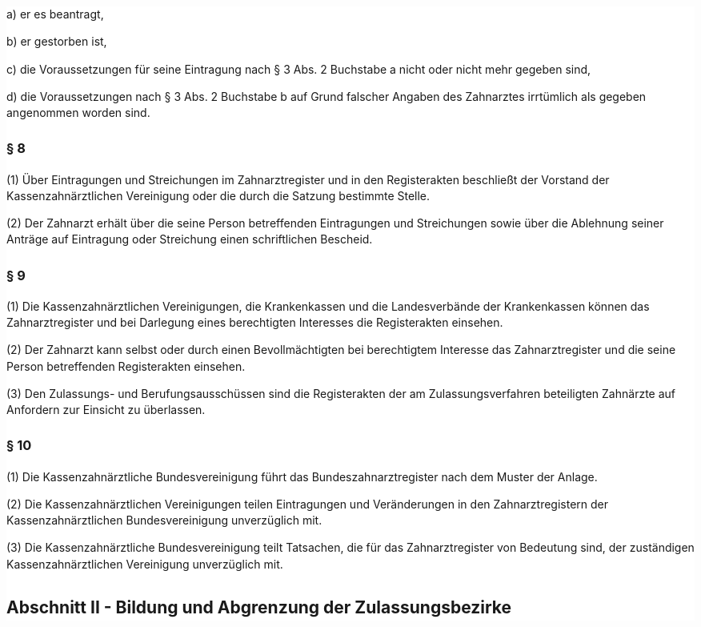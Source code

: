 a)  er es beantragt,


b)  er gestorben ist,


c)  die Voraussetzungen für seine Eintragung nach § 3 Abs. 2 Buchstabe a
    nicht oder nicht mehr gegeben sind,


d)  die Voraussetzungen nach § 3 Abs. 2 Buchstabe b auf Grund falscher
    Angaben des Zahnarztes irrtümlich als gegeben angenommen worden sind.





### § 8

(1) Über Eintragungen und Streichungen im Zahnarztregister und in den
Registerakten beschließt der Vorstand der Kassenzahnärztlichen
Vereinigung oder die durch die Satzung bestimmte Stelle.

(2) Der Zahnarzt erhält über die seine Person betreffenden
Eintragungen und Streichungen sowie über die Ablehnung seiner Anträge
auf Eintragung oder Streichung einen schriftlichen Bescheid.


### § 9

(1) Die Kassenzahnärztlichen Vereinigungen, die Krankenkassen und die
Landesverbände der Krankenkassen können das Zahnarztregister und bei
Darlegung eines berechtigten Interesses die Registerakten einsehen.

(2) Der Zahnarzt kann selbst oder durch einen Bevollmächtigten bei
berechtigtem Interesse das Zahnarztregister und die seine Person
betreffenden Registerakten einsehen.

(3) Den Zulassungs- und Berufungsausschüssen sind die Registerakten
der am Zulassungsverfahren beteiligten Zahnärzte auf Anfordern zur
Einsicht zu überlassen.


### § 10

(1) Die Kassenzahnärztliche Bundesvereinigung führt das
Bundeszahnarztregister nach dem Muster der Anlage.

(2) Die Kassenzahnärztlichen Vereinigungen teilen Eintragungen und
Veränderungen in den Zahnarztregistern der Kassenzahnärztlichen
Bundesvereinigung unverzüglich mit.

(3) Die Kassenzahnärztliche Bundesvereinigung teilt Tatsachen, die für
das Zahnarztregister von Bedeutung sind, der zuständigen
Kassenzahnärztlichen Vereinigung unverzüglich mit.


## Abschnitt II - Bildung und Abgrenzung der Zulassungsbezirke

